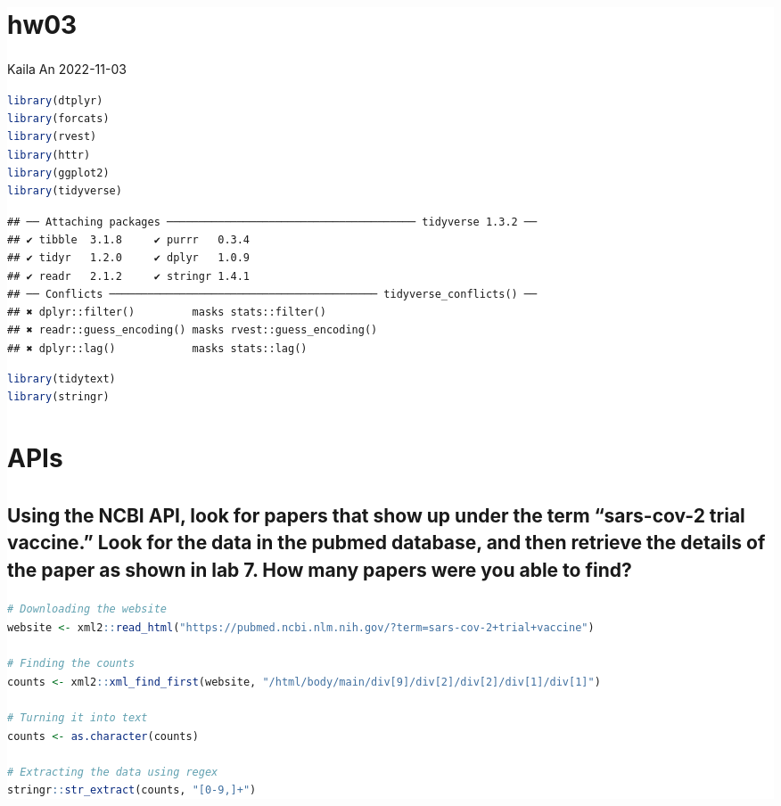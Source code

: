 hw03
================
Kaila An
2022-11-03

``` r
library(dtplyr)
library(forcats)
library(rvest)
library(httr)
library(ggplot2)
library(tidyverse)
```

    ## ── Attaching packages ─────────────────────────────────────── tidyverse 1.3.2 ──
    ## ✔ tibble  3.1.8     ✔ purrr   0.3.4
    ## ✔ tidyr   1.2.0     ✔ dplyr   1.0.9
    ## ✔ readr   2.1.2     ✔ stringr 1.4.1
    ## ── Conflicts ────────────────────────────────────────── tidyverse_conflicts() ──
    ## ✖ dplyr::filter()         masks stats::filter()
    ## ✖ readr::guess_encoding() masks rvest::guess_encoding()
    ## ✖ dplyr::lag()            masks stats::lag()

``` r
library(tidytext)
library(stringr)
```

# APIs

## Using the NCBI API, look for papers that show up under the term “sars-cov-2 trial vaccine.” Look for the data in the pubmed database, and then retrieve the details of the paper as shown in lab 7. How many papers were you able to find?

``` r
# Downloading the website
website <- xml2::read_html("https://pubmed.ncbi.nlm.nih.gov/?term=sars-cov-2+trial+vaccine")

# Finding the counts
counts <- xml2::xml_find_first(website, "/html/body/main/div[9]/div[2]/div[2]/div[1]/div[1]")

# Turning it into text
counts <- as.character(counts)

# Extracting the data using regex
stringr::str_extract(counts, "[0-9,]+")
```
